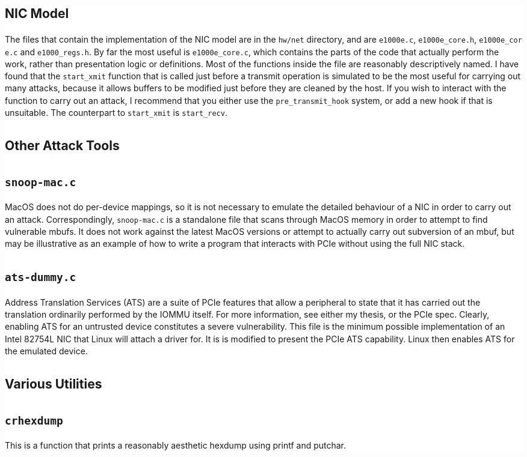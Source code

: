 ## NIC Model

The files that contain the implementation of the NIC model are in the `hw/net` directory, and are `e1000e.c`, `e1000e_core.h`, `e1000e_core.c` and `e1000_regs.h`.
By far the most useful is `e1000e_core.c`, which contains the parts of the code that actually perform the work, rather than presentation logic or definitions.
Most of the functions inside the file are reasonably descriptively named.
I have found that the `start_xmit` function that is called just before a transmit operation is simulated to be the most useful for carrying out many attacks, because it allows buffers to be modified just before they are cleaned by the host.
If you wish to interact with the function to carry out an attack, I recommend that you either use the `pre_transmit_hook` system, or add a new hook if that is unsuitable.
The counterpart to `start_xmit` is `start_recv`.

## Other Attack Tools

`snoop-mac.c`
-------------

MacOS does not do per-device mappings, so it is not necessary to emulate the detailed behaviour of a NIC in order to carry out an attack.
Correspondingly, `snoop-mac.c` is a standalone file that scans through MacOS memory in order to attempt to find vulnerable mbufs.
It does not work against the latest MacOS versions or attempt to actually carry out subversion of an mbuf, but may be illustrative as an example of how to write a program that interacts with PCIe without using the full NIC stack.

`ats-dummy.c`
-------------

Address Translation Services (ATS) are a suite of PCIe features that allow a peripheral to state that it has carried out the translation ordinarily performed by the IOMMU itself.
For more information, see either my thesis, or the PCIe spec.
Clearly, enabling ATS for an untrusted device constitutes a severe vulnerability.
This file is the minimum possible implementation of an Intel 82754L NIC that Linux will attach a driver for.
It is is modified to present the PCIe ATS capability.
Linux then enables ATS for the emulated device.

## Various Utilities

`crhexdump`
----------

This is a function that prints a reasonably aesthetic hexdump using printf and
putchar.


